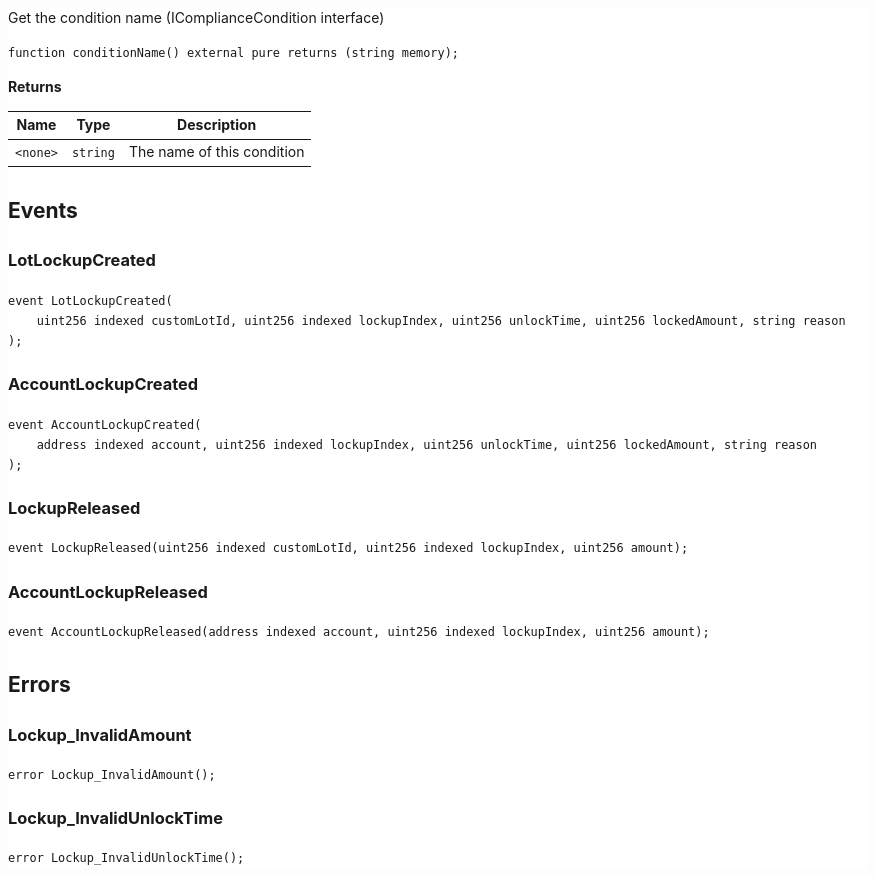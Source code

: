 Get the condition name (IComplianceCondition interface)


```solidity
function conditionName() external pure returns (string memory);
```
**Returns**

|Name|Type|Description|
|----|----|-----------|
|`<none>`|`string`|The name of this condition|


## Events
### LotLockupCreated

```solidity
event LotLockupCreated(
    uint256 indexed customLotId, uint256 indexed lockupIndex, uint256 unlockTime, uint256 lockedAmount, string reason
);
```

### AccountLockupCreated

```solidity
event AccountLockupCreated(
    address indexed account, uint256 indexed lockupIndex, uint256 unlockTime, uint256 lockedAmount, string reason
);
```

### LockupReleased

```solidity
event LockupReleased(uint256 indexed customLotId, uint256 indexed lockupIndex, uint256 amount);
```

### AccountLockupReleased

```solidity
event AccountLockupReleased(address indexed account, uint256 indexed lockupIndex, uint256 amount);
```

## Errors
### Lockup_InvalidAmount

```solidity
error Lockup_InvalidAmount();
```

### Lockup_InvalidUnlockTime

```solidity
error Lockup_InvalidUnlockTime();
```

